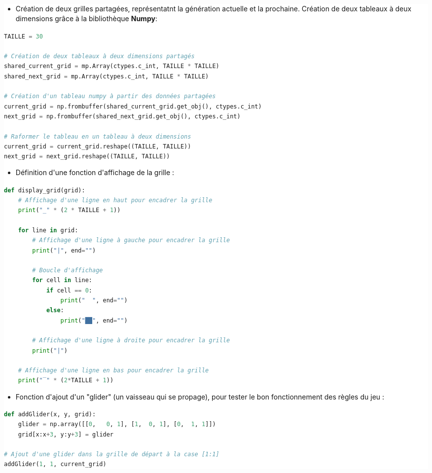 - Création de deux grilles partagées, représentatnt la génération actuelle et la prochaine. Création de deux tableaux à deux dimensions grâce à la bibliothèque **Numpy**:
```python
TAILLE = 30

# Création de deux tableaux à deux dimensions partagés
shared_current_grid = mp.Array(ctypes.c_int, TAILLE * TAILLE)
shared_next_grid = mp.Array(ctypes.c_int, TAILLE * TAILLE)

# Création d'un tableau numpy à partir des données partagées
current_grid = np.frombuffer(shared_current_grid.get_obj(), ctypes.c_int)
next_grid = np.frombuffer(shared_next_grid.get_obj(), ctypes.c_int)

# Raformer le tableau en un tableau à deux dimensions
current_grid = current_grid.reshape((TAILLE, TAILLE))
next_grid = next_grid.reshape((TAILLE, TAILLE))
```

- Définition d'une fonction d'affichage de la grille : 
```python
def display_grid(grid):
    # Affichage d'une ligne en haut pour encadrer la grille
    print("_" * (2 * TAILLE + 1))

    for line in grid:
        # Affichage d'une ligne à gauche pour encadrer la grille
        print("|", end="")

        # Boucle d'affichage
        for cell in line:
            if cell == 0:
                print("  ", end="")
            else:
                print("██", end="")

        # Affichage d'une ligne à droite pour encadrer la grille
        print("|")
    
    # Affichage d'une ligne en bas pour encadrer la grille
    print("‾" * (2*TAILLE + 1))
```

- Fonction d'ajout d'un "glider" (un vaisseau qui se propage), pour tester le bon fonctionnement des règles du jeu :
```python
def addGlider(x, y, grid):
    glider = np.array([[0,   0, 1], [1,  0, 1], [0,  1, 1]])
    grid[x:x+3, y:y+3] = glider

# Ajout d'une glider dans la grille de départ à la case [1:1]
addGlider(1, 1, current_grid)
```

